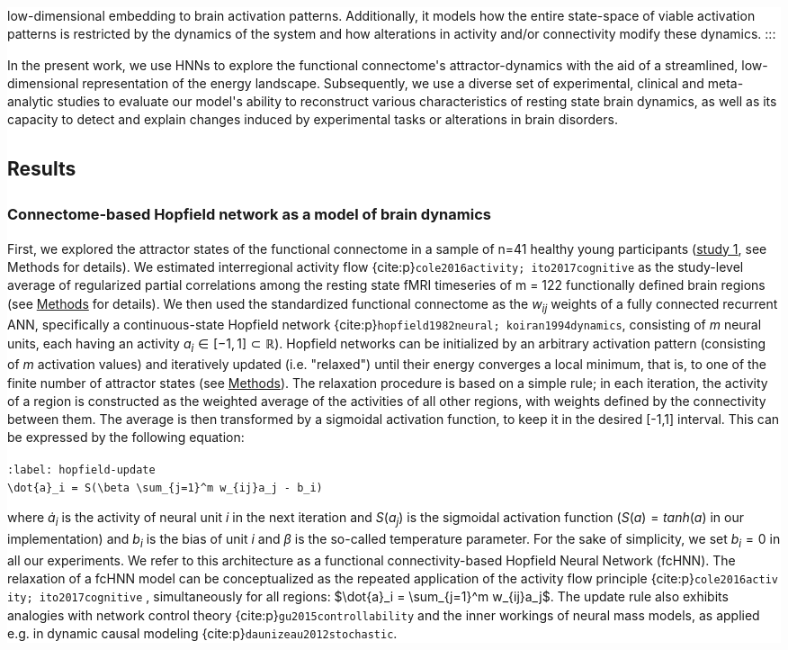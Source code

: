 low-dimensional embedding to brain activation patterns. Additionally, it models how the entire state-space of viable activation patterns is restricted by the dynamics of the system and how alterations in activity and/or connectivity modify these dynamics.
:::

In the present work, we use HNNs to explore the functional connectome's attractor-dynamics with the aid of a streamlined, low-dimensional representation of the energy landscape.
Subsequently, we use a diverse set of experimental, clinical and meta-analytic studies to evaluate our model's ability to reconstruct various characteristics of resting state brain dynamics, as well as its capacity to detect and explain changes induced by experimental tasks or alterations in brain disorders.

## Results

### Connectome-based Hopfield network as a model of brain dynamics

First, we explored the attractor states of the functional connectome in a sample of n=41 healthy young 
participants ([study 1](tab-samples), see Methods [](tab-samples) for details). We estimated interregional activity flow {cite:p}`cole2016activity; ito2017cognitive` 
as the study-level average of regularized partial correlations among the resting state fMRI timeseries of m = 122 
functionally defined brain regions (see [Methods](#Functional-connectome) for details). We then used the standardized 
functional connectome as the $w_{ij}$  weights of a fully connected recurrent ANN, specifically a continuous-state Hopfield network {cite:p}`hopfield1982neural; koiran1994dynamics`, consisting of $m$ neural units, each having an activity 
$a_i \in [-1,1] \subset \mathbb{R})$. Hopfield networks can be initialized by an arbitrary activation pattern (consisting of $m$ activation values) and iteratively updated (i.e. "relaxed") until their energy converges a local minimum, that is, to one of the finite number of attractor states (see [Methods](#connectome-based-hopfield-networks)). The relaxation procedure is based on a simple rule; in each iteration, the activity of a region is constructed as the weighted average of the activities of all other regions, with weights defined by the connectivity between them. The average is then transformed by a sigmoidal activation function, to keep it in the desired [-1,1] interval.
This can be expressed by the following equation:

```{math}
:label: hopfield-update
\dot{a}_i = S(\beta \sum_{j=1}^m w_{ij}a_j - b_i)
```

where $\dot{a}_i$ is the activity of neural unit $i$ in the next iteration and $S(a_j)$ is the sigmoidal activation 
function ($S(a) = tanh(a)$ in our implementation) and $b_i$ is the bias of unit $i$ and $\beta$ is the so-called temperature parameter. For the sake of simplicity, we set $b_i=0$ in all our experiments. We refer to this architecture as a functional connectivity-based Hopfield Neural Network (fcHNN).
The relaxation of a fcHNN model can be conceptualized as the repeated application of the activity flow principle {cite:p}`cole2016activity; ito2017cognitive` , simultaneously for all regions: $\dot{a}_i = \sum_{j=1}^m w_{ij}a_j$. The update rule also exhibits analogies with network control theory {cite:p}`gu2015controllability` and the inner workings of neural mass models, as applied e.g. in dynamic causal modeling {cite:p}`daunizeau2012stochastic`.

